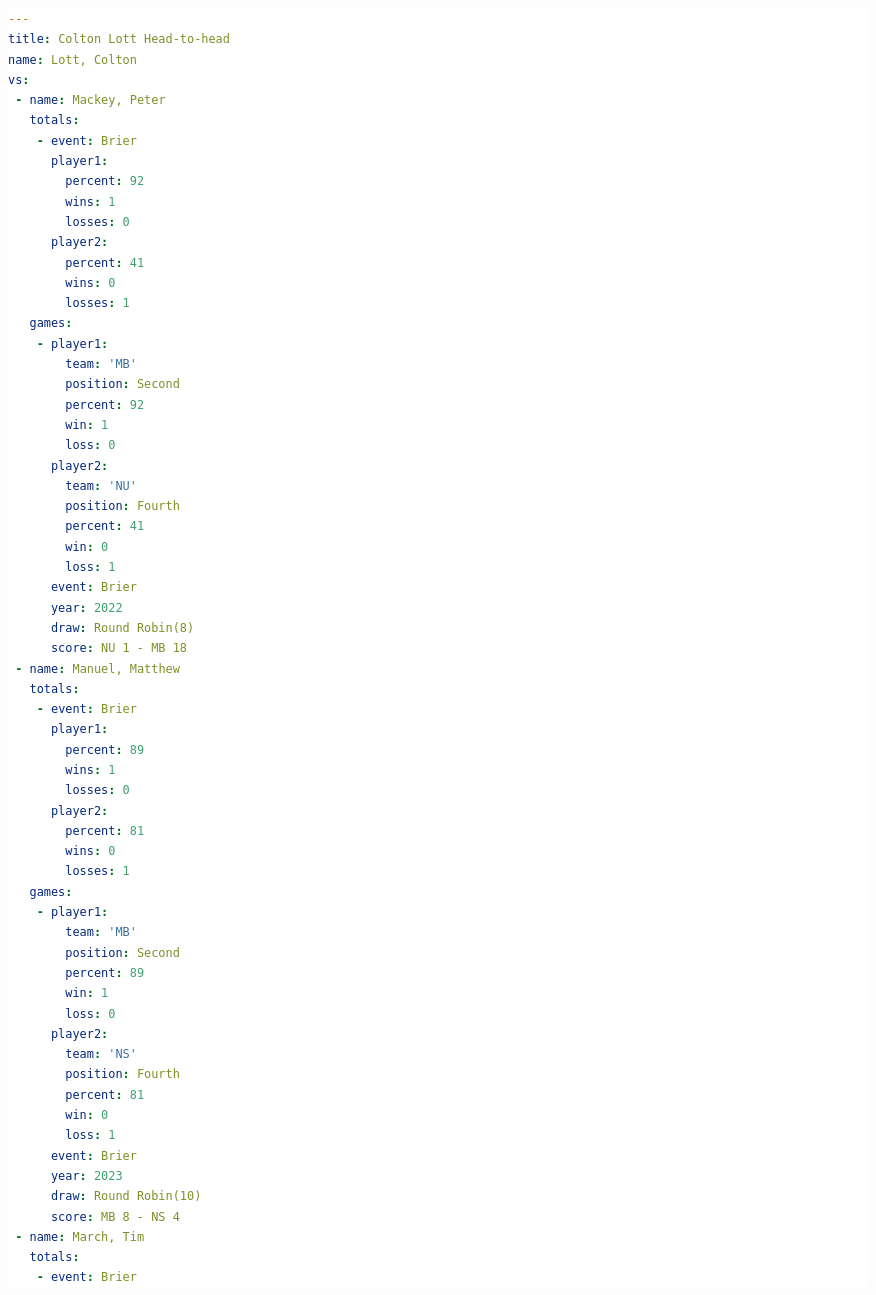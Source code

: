 ```yaml
---
title: Colton Lott Head-to-head
name: Lott, Colton
vs:
 - name: Mackey, Peter
   totals:
    - event: Brier
      player1:
        percent: 92
        wins: 1
        losses: 0
      player2:
        percent: 41
        wins: 0
        losses: 1
   games:
    - player1:
        team: 'MB'
        position: Second
        percent: 92
        win: 1
        loss: 0
      player2:
        team: 'NU'
        position: Fourth
        percent: 41
        win: 0
        loss: 1
      event: Brier
      year: 2022
      draw: Round Robin(8)
      score: NU 1 - MB 18
 - name: Manuel, Matthew
   totals:
    - event: Brier
      player1:
        percent: 89
        wins: 1
        losses: 0
      player2:
        percent: 81
        wins: 0
        losses: 1
   games:
    - player1:
        team: 'MB'
        position: Second
        percent: 89
        win: 1
        loss: 0
      player2:
        team: 'NS'
        position: Fourth
        percent: 81
        win: 0
        loss: 1
      event: Brier
      year: 2023
      draw: Round Robin(10)
      score: MB 8 - NS 4
 - name: March, Tim
   totals:
    - event: Brier
```